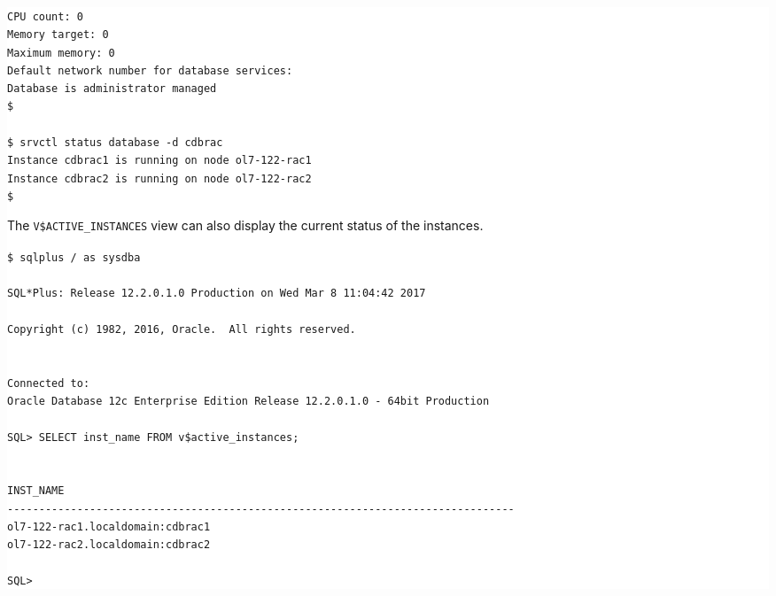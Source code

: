     CPU count: 0
    Memory target: 0
    Maximum memory: 0
    Default network number for database services: 
    Database is administrator managed
    $

    $ srvctl status database -d cdbrac
    Instance cdbrac1 is running on node ol7-122-rac1
    Instance cdbrac2 is running on node ol7-122-rac2
    $

The `V$ACTIVE_INSTANCES` view can also display the current status of the
instances.

    $ sqlplus / as sysdba

    SQL*Plus: Release 12.2.0.1.0 Production on Wed Mar 8 11:04:42 2017

    Copyright (c) 1982, 2016, Oracle.  All rights reserved.


    Connected to:
    Oracle Database 12c Enterprise Edition Release 12.2.0.1.0 - 64bit Production

    SQL> SELECT inst_name FROM v$active_instances;


    INST_NAME
    --------------------------------------------------------------------------------
    ol7-122-rac1.localdomain:cdbrac1
    ol7-122-rac2.localdomain:cdbrac2

    SQL>
